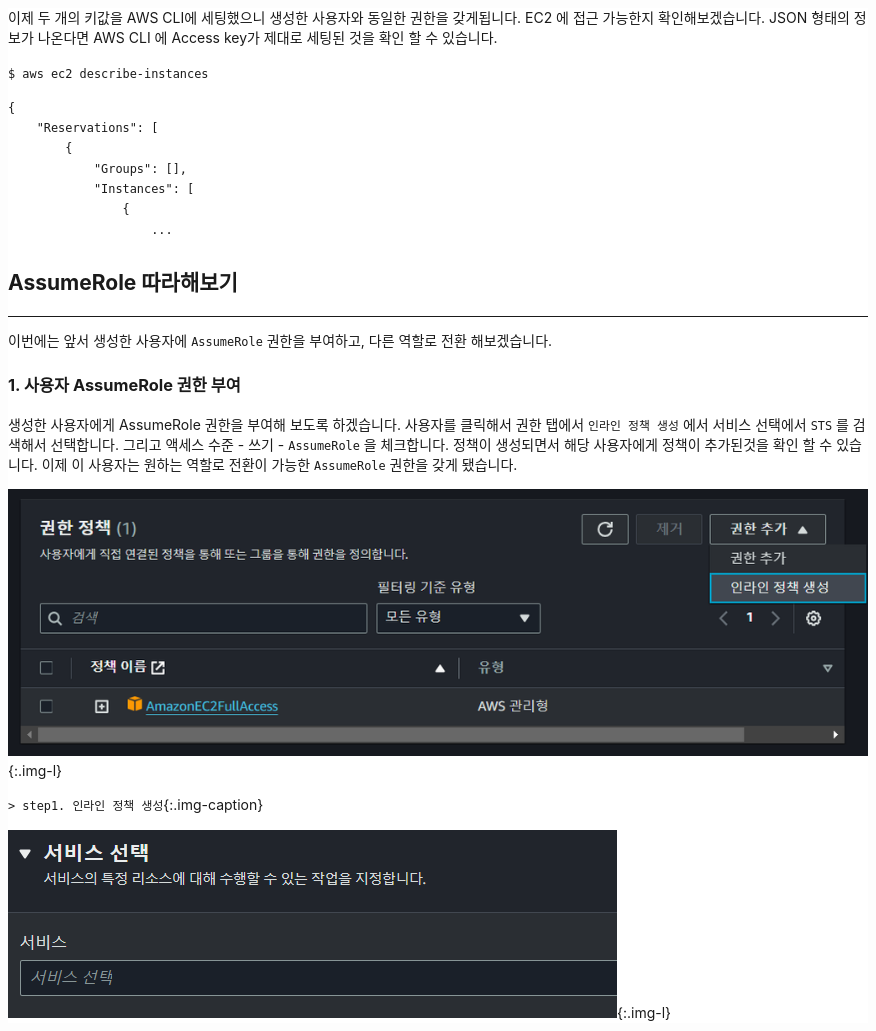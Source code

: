 이제 두 개의 키값을 AWS CLI에 세팅했으니 생성한 사용자와 동일한 권한을 갖게됩니다. EC2 에 접근 가능한지 확인해보겠습니다. JSON 형태의 정보가 나온다면 AWS CLI 에 Access key가 제대로 세팅된 것을 확인 할 수 있습니다.

```bash
$ aws ec2 describe-instances
```

```text
{
    "Reservations": [
        {
            "Groups": [],
            "Instances": [
                {
                    ...
```

## AssumeRole 따라해보기

---

이번에는 앞서 생성한 사용자에 `AssumeRole` 권한을 부여하고, 다른 역할로 전환 해보겠습니다.

### 1. 사용자 AssumeRole 권한 부여

생성한 사용자에게 AssumeRole 권한을 부여해 보도록 하겠습니다. 사용자를 클릭해서 권한 탭에서 `인라인 정책 생성` 에서 서비스 선택에서 `STS` 를 검색해서 선택합니다. 그리고 액세스 수준 - 쓰기 - `AssumeRole` 을 체크합니다. 정책이 생성되면서 해당 사용자에게 정책이 추가된것을 확인 할 수 있습니다. 이제 이 사용자는 원하는 역할로 전환이 가능한 `AssumeRole` 권한을 갖게 됐습니다.

![인라인 정책](/assets/img/content/AWS/001/010.png){:.img-l}

`> step1. 인라인 정책 생성`{:.img-caption}

![STS](/assets/img/content/AWS/001/011.png){:.img-l}
